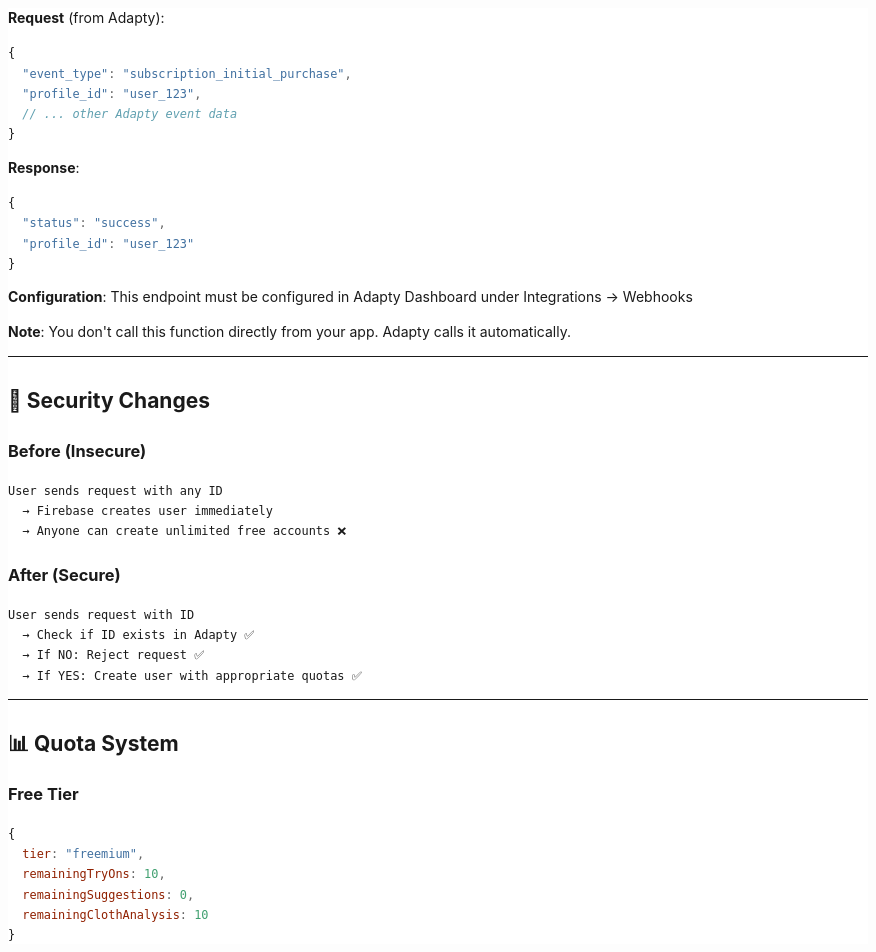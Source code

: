 **Request** (from Adapty):
```javascript
{
  "event_type": "subscription_initial_purchase",
  "profile_id": "user_123",
  // ... other Adapty event data
}
```

**Response**:
```javascript
{
  "status": "success",
  "profile_id": "user_123"
}
```

**Configuration**:
This endpoint must be configured in Adapty Dashboard under Integrations → Webhooks

**Note**: You don't call this function directly from your app. Adapty calls it automatically.

---

## 🔐 Security Changes

### Before (Insecure)
```
User sends request with any ID
  → Firebase creates user immediately
  → Anyone can create unlimited free accounts ❌
```

### After (Secure)
```
User sends request with ID
  → Check if ID exists in Adapty ✅
  → If NO: Reject request ✅
  → If YES: Create user with appropriate quotas ✅
```

---

## 📊 Quota System

### Free Tier
```javascript
{
  tier: "freemium",
  remainingTryOns: 10,
  remainingSuggestions: 0,
  remainingClothAnalysis: 10
}
```
